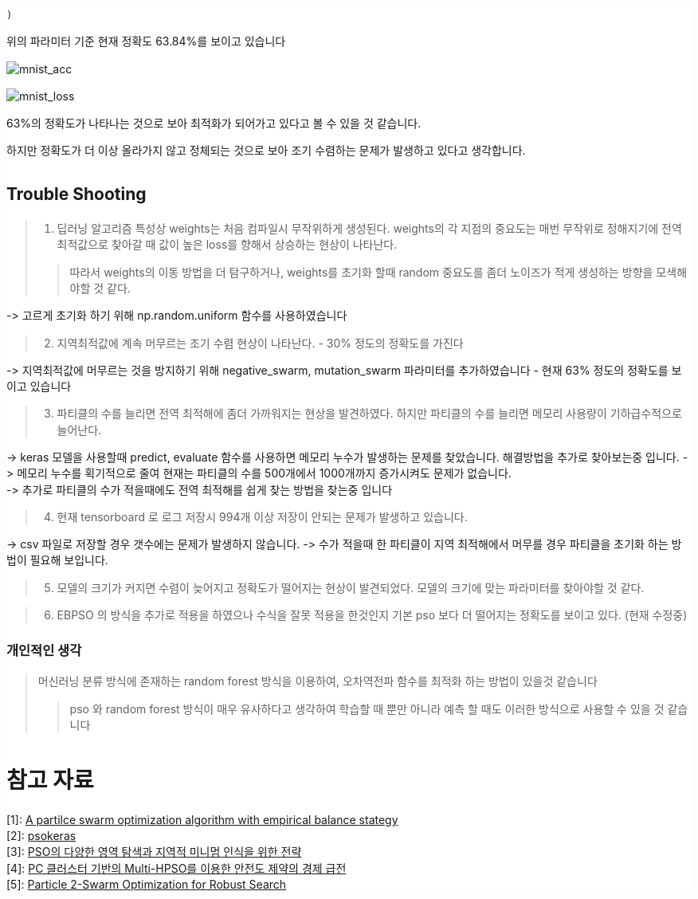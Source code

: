 ```python
)
```

위의 파라미터 기준 현재 정확도 63.84%를 보이고 있습니다

![mnist_acc](./history_plt/mnist_63.84_acc.png)

![mnist_loss](./history_plt/mnist_63.84_loss.png)

63%의 정확도가 나타나는 것으로 보아 최적화가 되어가고 있다고 볼 수 있을 것 같습니다.

하지만 정확도가 더 이상 올라가지 않고 정체되는 것으로 보아 조기 수렴하는 문제가 발생하고 있다고 생각합니다.

## Trouble Shooting

> 1. 딥러닝 알고리즘 특성상 weights는 처음 컴파일시 무작위하게 생성된다. weights의 각 지점의 중요도는 매번 무작위로 정해지기에 전역 최적값으로 찾아갈 때 값이 높은 loss를 향해서 상승하는 현상이 나타난다.
>
> > 따라서 weights의 이동 방법을 더 탐구하거나, weights를 초기화 할때 random 중요도를 좀더 노이즈가 적게 생성하는 방향을 모색해야할 것 같다.

-> 고르게 초기화 하기 위해 np.random.uniform 함수를 사용하였습니다

> 2. 지역최적값에 계속 머무르는 조기 수렴 현상이 나타난다. - 30% 정도의 정확도를 가진다

-> 지역최적값에 머무르는 것을 방지하기 위해 negative_swarm, mutation_swarm 파라미터를 추가하였습니다 - 현재 63% 정도의 정확도를 보이고 있습니다

> 3. 파티클의 수를 늘리면 전역 최적해에 좀더 가까워지는 현상을 발견하였다. 하지만 파티클의 수를 늘리면 메모리 사용량이 기하급수적으로 늘어난다.

-> keras 모델을 사용할때 predict, evaluate 함수를 사용하면 메모리 누수가 발생하는 문제를 찾았습니다. 해결방법을 추가로 찾아보는중 입니다. -> 메모리 누수를 획기적으로 줄여 현재는 파티클의 수를 500개에서 1000개까지 증가시켜도 문제가 없습니다.</br>
-> 추가로 파티클의 수가 적을때에도 전역 최적해를 쉽게 찾는 방법을 찾는중 입니다</br>

> 4. 현재 tensorboard 로 로그 저장시 994개 이상 저장이 안되는 문제가 발생하고 있습니다.

-> csv 파일로 저장할 경우 갯수에는 문제가 발생하지 않습니다.
-> 수가 적을때 한 파티클이 지역 최적해에서 머무를 경우 파티클을 초기화 하는 방법이 필요해 보입니다.

> 5. 모델의 크기가 커지면 수렴이 늦어지고 정확도가 떨어지는 현상이 발견되었다. 모델의 크기에 맞는 파라미터를 찾아야할 것 같다.

> 6. EBPSO 의 방식을 추가로 적용을 하였으나 수식을 잘못 적용을 한것인지 기본 pso 보다 더 떨어지는 정확도를 보이고 있다. (현재 수정중)

### 개인적인 생각

> 머신러닝 분류 방식에 존재하는 random forest 방식을 이용하여, 오차역전파 함수를 최적화 하는 방법이 있을것 같습니다
>
> > pso 와 random forest 방식이 매우 유사하다고 생각하여 학습할 때 뿐만 아니라 예측 할 때도 이러한 방식으로 사용할 수 있을 것 같습니다

# 참고 자료

[1]: [A partilce swarm optimization algorithm with empirical balance stategy](https://www.sciencedirect.com/science/article/pii/S2590054422000185#bib0005) </br>
[2]: [psokeras](https://github.com/mike-holcomb/PSOkeras) </br>
[3]: [PSO의 다양한 영역 탐색과 지역적 미니멈 인식을 위한 전략](https://koreascience.kr/article/JAKO200925836515680.pdf) </br>
[4]: [PC 클러스터 기반의 Multi-HPSO를 이용한 안전도 제약의 경제 급전](https://koreascience.kr/article/JAKO200932056732373.pdf) </br>
[5]: [Particle 2-Swarm Optimization for Robust Search](https://s-space.snu.ac.kr/bitstream/10371/29949/3/management_information_v18_01_p01.pdf) </br>
